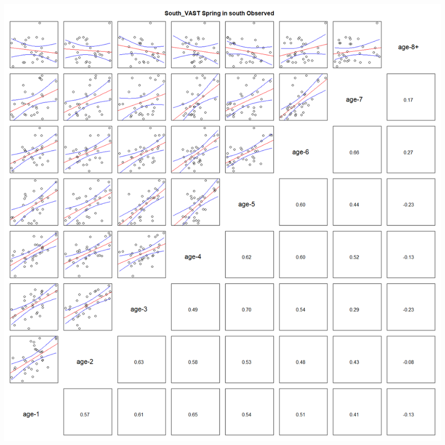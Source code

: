 <img src="plots_png/misc/catch_at_age_consistency_obs_South_VAST_Spring_south.png" width="1440" style="display: block; margin: auto;" />